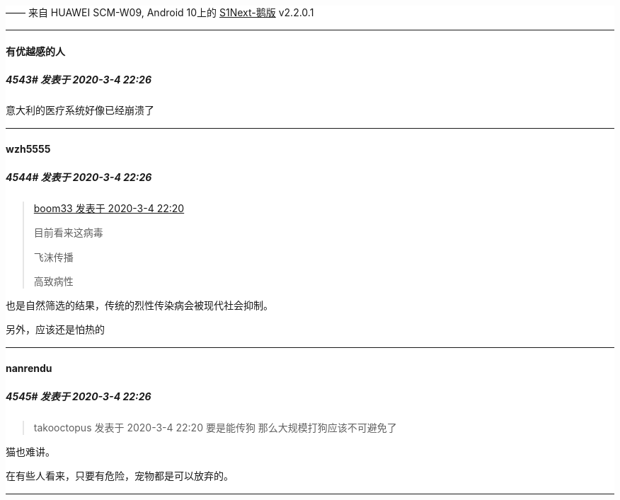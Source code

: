 —— 来自 HUAWEI SCM-W09, Android 10上的 [S1Next-鹅版](https://github.com/ykrank/S1-Next/releases) v2.2.0.1







-----

####  有优越感的人  
##### 4543#       发表于 2020-3-4 22:26




意大利的医疗系统好像已经崩溃了







-----

####  wzh5555  
##### 4544#       发表于 2020-3-4 22:26



<blockquote><a href="httphttps://bbs.saraba1st.com/2b/forum.php?mod=redirect&amp;goto=findpost&amp;pid=46618510&amp;ptid=1916532" target="_blank">boom33 发表于 2020-3-4 22:20</a>

目前看来这病毒

飞沫传播

高致病性</blockquote>
也是自然筛选的结果，传统的烈性传染病会被现代社会抑制。


另外，应该还是怕热的







-----

####  nanrendu  
##### 4545#       发表于 2020-3-4 22:26



<blockquote>takooctopus 发表于 2020-3-4 22:20
要是能传狗 那么大规模打狗应该不可避免了</blockquote>
猫也难讲。

在有些人看来，只要有危险，宠物都是可以放弃的。







-----
